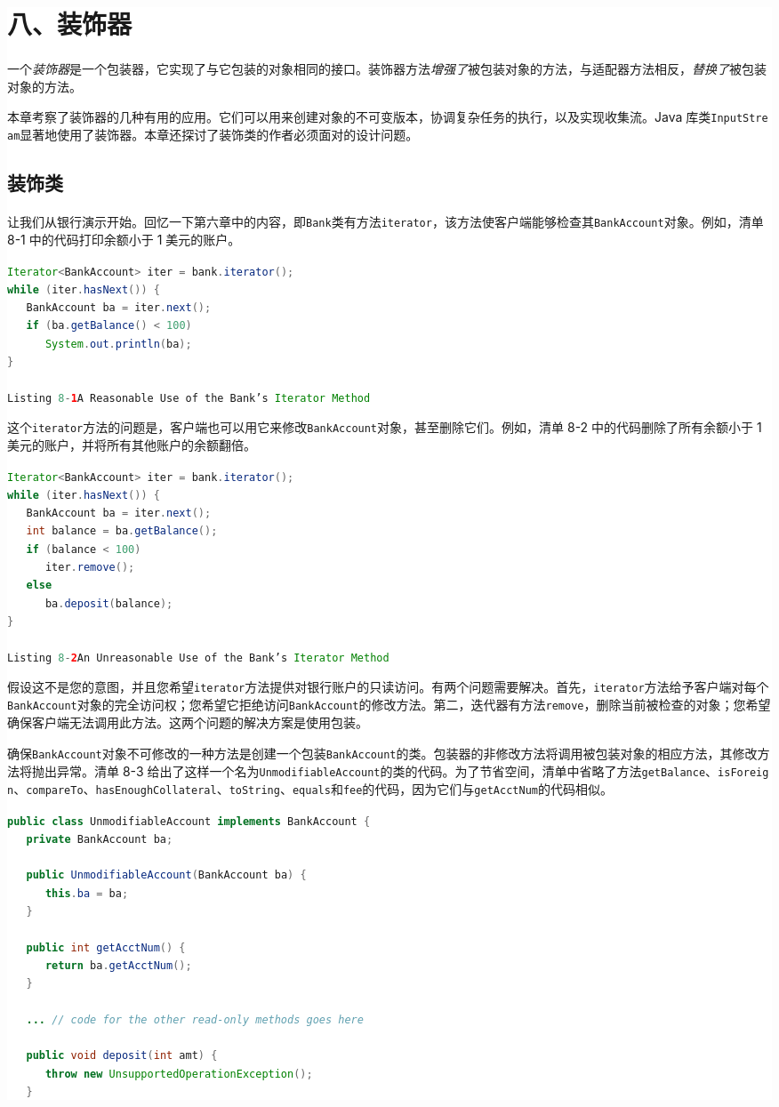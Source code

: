 # 八、装饰器

一个*装饰器*是一个包装器，它实现了与它包装的对象相同的接口。装饰器方法*增强了*被包装对象的方法，与适配器方法相反，*替换了*被包装对象的方法。

本章考察了装饰器的几种有用的应用。它们可以用来创建对象的不可变版本，协调复杂任务的执行，以及实现收集流。Java 库类`InputStream`显著地使用了装饰器。本章还探讨了装饰类的作者必须面对的设计问题。

## 装饰类

让我们从银行演示开始。回忆一下第六章中的内容，即`Bank`类有方法`iterator`，该方法使客户端能够检查其`BankAccount`对象。例如，清单 8-1 中的代码打印余额小于 1 美元的账户。

```java
Iterator<BankAccount> iter = bank.iterator();
while (iter.hasNext()) {
   BankAccount ba = iter.next();
   if (ba.getBalance() < 100)
      System.out.println(ba);
}

Listing 8-1A Reasonable Use of the Bank’s Iterator Method

```

这个`iterator`方法的问题是，客户端也可以用它来修改`BankAccount`对象，甚至删除它们。例如，清单 8-2 中的代码删除了所有余额小于 1 美元的账户，并将所有其他账户的余额翻倍。

```java
Iterator<BankAccount> iter = bank.iterator();
while (iter.hasNext()) {
   BankAccount ba = iter.next();
   int balance = ba.getBalance();
   if (balance < 100)
      iter.remove();
   else
      ba.deposit(balance);
}

Listing 8-2An Unreasonable Use of the Bank’s Iterator Method

```

假设这不是您的意图，并且您希望`iterator`方法提供对银行账户的只读访问。有两个问题需要解决。首先，`iterator`方法给予客户端对每个`BankAccount`对象的完全访问权；您希望它拒绝访问`BankAccount`的修改方法。第二，迭代器有方法`remove`，删除当前被检查的对象；您希望确保客户端无法调用此方法。这两个问题的解决方案是使用包装。

确保`BankAccount`对象不可修改的一种方法是创建一个包装`BankAccount`的类。包装器的非修改方法将调用被包装对象的相应方法，其修改方法将抛出异常。清单 8-3 给出了这样一个名为`UnmodifiableAccount`的类的代码。为了节省空间，清单中省略了方法`getBalance`、`isForeign`、`compareTo`、`hasEnoughCollateral`、`toString`、`equals`和`fee`的代码，因为它们与`getAcctNum`的代码相似。

```java
public class UnmodifiableAccount implements BankAccount {
   private BankAccount ba;

   public UnmodifiableAccount(BankAccount ba) {
      this.ba = ba;
   }

   public int getAcctNum() {
      return ba.getAcctNum();
   }

   ... // code for the other read-only methods goes here

   public void deposit(int amt) {
      throw new UnsupportedOperationException();
   }

```
